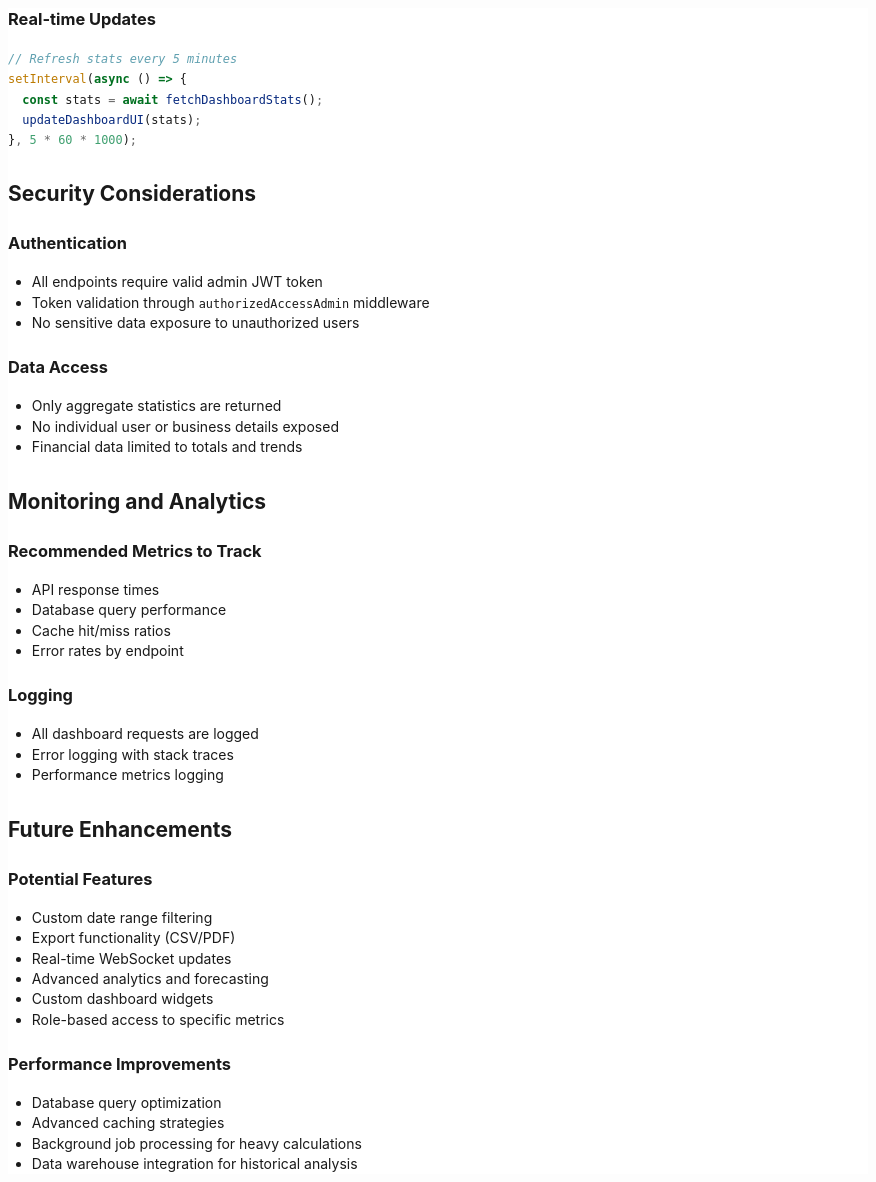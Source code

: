 ### Real-time Updates
```javascript
// Refresh stats every 5 minutes
setInterval(async () => {
  const stats = await fetchDashboardStats();
  updateDashboardUI(stats);
}, 5 * 60 * 1000);
```

## Security Considerations

### Authentication
- All endpoints require valid admin JWT token
- Token validation through `authorizedAccessAdmin` middleware
- No sensitive data exposure to unauthorized users

### Data Access
- Only aggregate statistics are returned
- No individual user or business details exposed
- Financial data limited to totals and trends

## Monitoring and Analytics

### Recommended Metrics to Track
- API response times
- Database query performance
- Cache hit/miss ratios
- Error rates by endpoint

### Logging
- All dashboard requests are logged
- Error logging with stack traces
- Performance metrics logging

## Future Enhancements

### Potential Features
- Custom date range filtering
- Export functionality (CSV/PDF)
- Real-time WebSocket updates
- Advanced analytics and forecasting
- Custom dashboard widgets
- Role-based access to specific metrics

### Performance Improvements
- Database query optimization
- Advanced caching strategies
- Background job processing for heavy calculations
- Data warehouse integration for historical analysis
